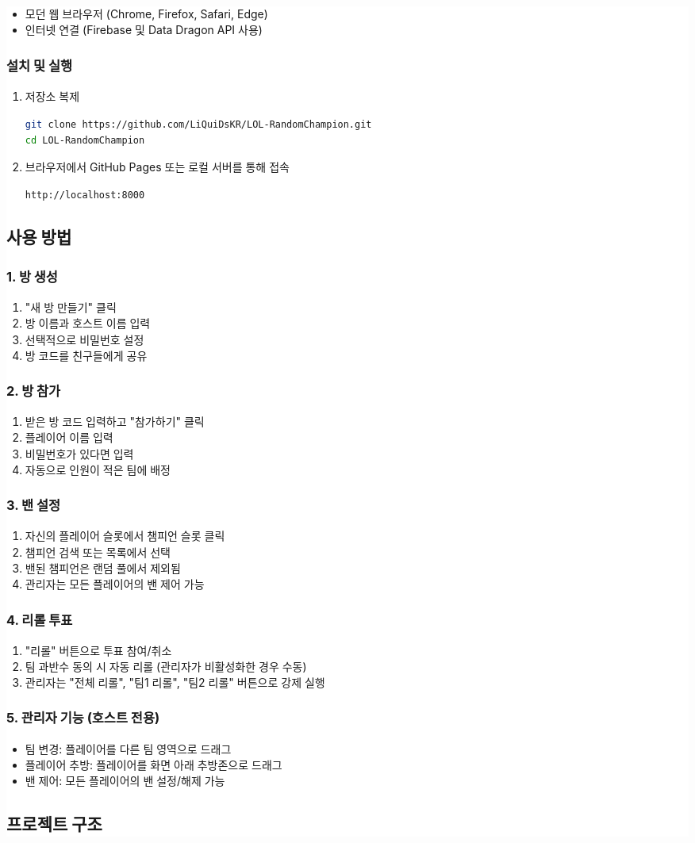 * 모던 웹 브라우저 (Chrome, Firefox, Safari, Edge)
* 인터넷 연결 (Firebase 및 Data Dragon API 사용)

### 설치 및 실행

1. 저장소 복제

   ```bash
   git clone https://github.com/LiQuiDsKR/LOL-RandomChampion.git
   cd LOL-RandomChampion
   ```

2. 브라우저에서 GitHub Pages 또는 로컬 서버를 통해 접속

   ```
   http://localhost:8000
   ```

## 사용 방법

### 1. 방 생성

1. "새 방 만들기" 클릭
2. 방 이름과 호스트 이름 입력
3. 선택적으로 비밀번호 설정
4. 방 코드를 친구들에게 공유

### 2. 방 참가

1. 받은 방 코드 입력하고 "참가하기" 클릭
2. 플레이어 이름 입력
3. 비밀번호가 있다면 입력
4. 자동으로 인원이 적은 팀에 배정

### 3. 밴 설정

1. 자신의 플레이어 슬롯에서 챔피언 슬롯 클릭
2. 챔피언 검색 또는 목록에서 선택
3. 밴된 챔피언은 랜덤 풀에서 제외됨
4. 관리자는 모든 플레이어의 밴 제어 가능

### 4. 리롤 투표

1. "리롤" 버튼으로 투표 참여/취소
2. 팀 과반수 동의 시 자동 리롤 (관리자가 비활성화한 경우 수동)
3. 관리자는 "전체 리롤", "팀1 리롤", "팀2 리롤" 버튼으로 강제 실행

### 5. 관리자 기능 (호스트 전용)

* 팀 변경: 플레이어를 다른 팀 영역으로 드래그
* 플레이어 추방: 플레이어를 화면 아래 추방존으로 드래그
* 밴 제어: 모든 플레이어의 밴 설정/해제 가능

## 프로젝트 구조
